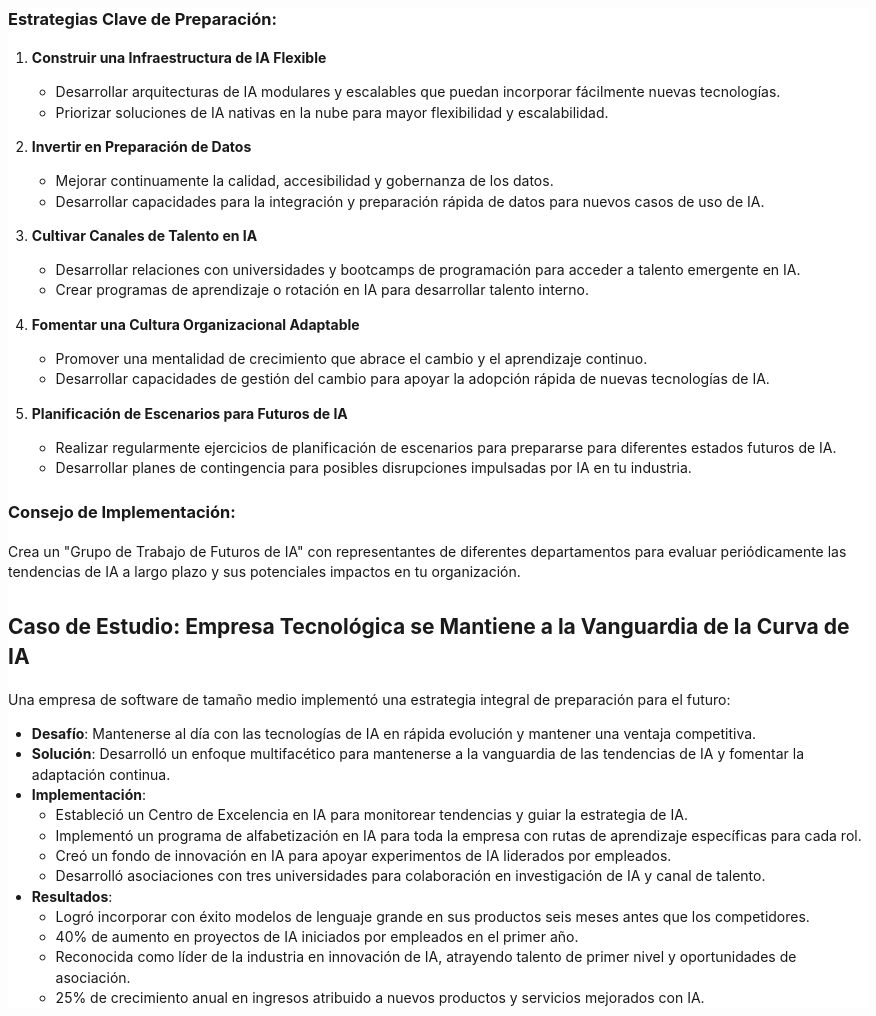 ### Estrategias Clave de Preparación:

1. **Construir una Infraestructura de IA Flexible**
   - Desarrollar arquitecturas de IA modulares y escalables que puedan incorporar fácilmente nuevas tecnologías.
   - Priorizar soluciones de IA nativas en la nube para mayor flexibilidad y escalabilidad.

2. **Invertir en Preparación de Datos**
   - Mejorar continuamente la calidad, accesibilidad y gobernanza de los datos.
   - Desarrollar capacidades para la integración y preparación rápida de datos para nuevos casos de uso de IA.

3. **Cultivar Canales de Talento en IA**
   - Desarrollar relaciones con universidades y bootcamps de programación para acceder a talento emergente en IA.
   - Crear programas de aprendizaje o rotación en IA para desarrollar talento interno.

4. **Fomentar una Cultura Organizacional Adaptable**
   - Promover una mentalidad de crecimiento que abrace el cambio y el aprendizaje continuo.
   - Desarrollar capacidades de gestión del cambio para apoyar la adopción rápida de nuevas tecnologías de IA.

5. **Planificación de Escenarios para Futuros de IA**
   - Realizar regularmente ejercicios de planificación de escenarios para prepararse para diferentes estados futuros de IA.
   - Desarrollar planes de contingencia para posibles disrupciones impulsadas por IA en tu industria.

### Consejo de Implementación:
Crea un "Grupo de Trabajo de Futuros de IA" con representantes de diferentes departamentos para evaluar periódicamente las tendencias de IA a largo plazo y sus potenciales impactos en tu organización.

## Caso de Estudio: Empresa Tecnológica se Mantiene a la Vanguardia de la Curva de IA

Una empresa de software de tamaño medio implementó una estrategia integral de preparación para el futuro:

- **Desafío**: Mantenerse al día con las tecnologías de IA en rápida evolución y mantener una ventaja competitiva.
- **Solución**: Desarrolló un enfoque multifacético para mantenerse a la vanguardia de las tendencias de IA y fomentar la adaptación continua.
- **Implementación**: 
  - Estableció un Centro de Excelencia en IA para monitorear tendencias y guiar la estrategia de IA.
  - Implementó un programa de alfabetización en IA para toda la empresa con rutas de aprendizaje específicas para cada rol.
  - Creó un fondo de innovación en IA para apoyar experimentos de IA liderados por empleados.
  - Desarrolló asociaciones con tres universidades para colaboración en investigación de IA y canal de talento.
- **Resultados**:
  - Logró incorporar con éxito modelos de lenguaje grande en sus productos seis meses antes que los competidores.
  - 40% de aumento en proyectos de IA iniciados por empleados en el primer año.
  - Reconocida como líder de la industria en innovación de IA, atrayendo talento de primer nivel y oportunidades de asociación.
  - 25% de crecimiento anual en ingresos atribuido a nuevos productos y servicios mejorados con IA.
